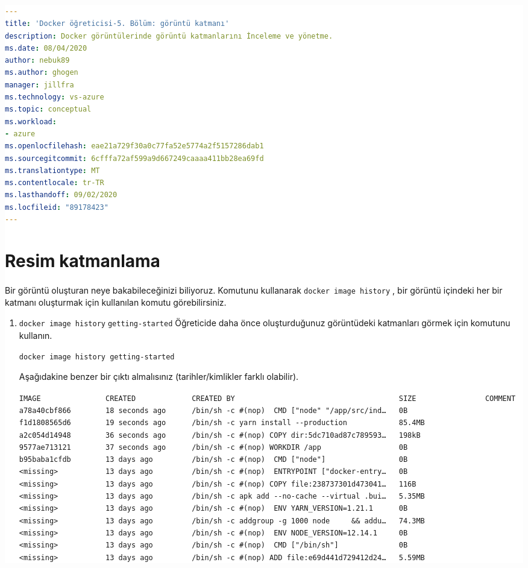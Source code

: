 ```yaml
---
title: 'Docker öğreticisi-5. Bölüm: görüntü katmanı'
description: Docker görüntülerinde görüntü katmanlarını İnceleme ve yönetme.
ms.date: 08/04/2020
author: nebuk89
ms.author: ghogen
manager: jillfra
ms.technology: vs-azure
ms.topic: conceptual
ms.workload:
- azure
ms.openlocfilehash: eae21a729f30a0c77fa52e5774a2f5157286dab1
ms.sourcegitcommit: 6cfffa72af599a9d667249caaaa411bb28ea69fd
ms.translationtype: MT
ms.contentlocale: tr-TR
ms.lasthandoff: 09/02/2020
ms.locfileid: "89178423"
---
```

# <a name="image-layering"></a>Resim katmanlama

Bir görüntü oluşturan neye bakabileceğinizi biliyoruz. Komutunu kullanarak `docker image history` , bir görüntü içindeki her bir katmanı oluşturmak için kullanılan komutu görebilirsiniz.

1. `docker image history` `getting-started` Öğreticide daha önce oluşturduğunuz görüntüdeki katmanları görmek için komutunu kullanın.

    ```bash
    docker image history getting-started
    ```

    Aşağıdakine benzer bir çıktı almalısınız (tarihler/kimlikler farklı olabilir).

    ```plaintext
    IMAGE               CREATED             CREATED BY                                      SIZE                COMMENT
    a78a40cbf866        18 seconds ago      /bin/sh -c #(nop)  CMD ["node" "/app/src/ind…   0B                  
    f1d1808565d6        19 seconds ago      /bin/sh -c yarn install --production            85.4MB              
    a2c054d14948        36 seconds ago      /bin/sh -c #(nop) COPY dir:5dc710ad87c789593…   198kB               
    9577ae713121        37 seconds ago      /bin/sh -c #(nop) WORKDIR /app                  0B                  
    b95baba1cfdb        13 days ago         /bin/sh -c #(nop)  CMD ["node"]                 0B                  
    <missing>           13 days ago         /bin/sh -c #(nop)  ENTRYPOINT ["docker-entry…   0B                  
    <missing>           13 days ago         /bin/sh -c #(nop) COPY file:238737301d473041…   116B                
    <missing>           13 days ago         /bin/sh -c apk add --no-cache --virtual .bui…   5.35MB              
    <missing>           13 days ago         /bin/sh -c #(nop)  ENV YARN_VERSION=1.21.1      0B                  
    <missing>           13 days ago         /bin/sh -c addgroup -g 1000 node     && addu…   74.3MB              
    <missing>           13 days ago         /bin/sh -c #(nop)  ENV NODE_VERSION=12.14.1     0B                  
    <missing>           13 days ago         /bin/sh -c #(nop)  CMD ["/bin/sh"]              0B                  
    <missing>           13 days ago         /bin/sh -c #(nop) ADD file:e69d441d729412d24…   5.59MB   
    ```
